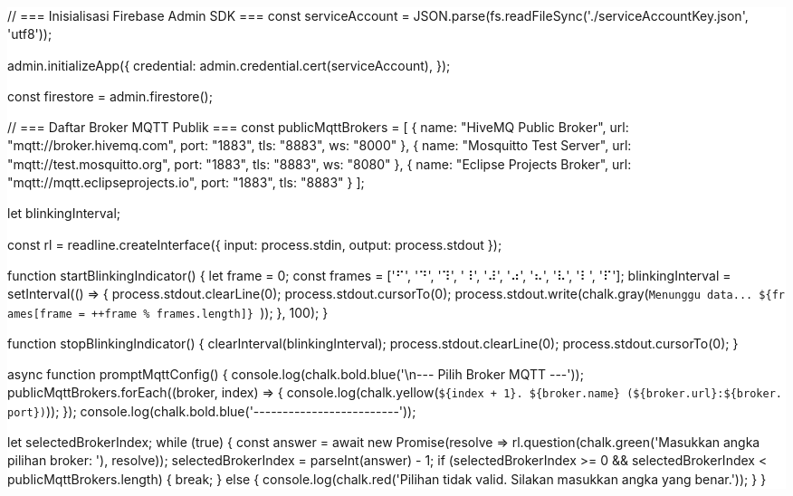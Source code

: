 // === Inisialisasi Firebase Admin SDK ===
const serviceAccount = JSON.parse(fs.readFileSync('./serviceAccountKey.json', 'utf8'));

admin.initializeApp({
  credential: admin.credential.cert(serviceAccount),
});

const firestore = admin.firestore();

// === Daftar Broker MQTT Publik ===
const publicMqttBrokers = [
  { name: "HiveMQ Public Broker", url: "mqtt://broker.hivemq.com", port: "1883", tls: "8883", ws: "8000" },
  { name: "Mosquitto Test Server", url: "mqtt://test.mosquitto.org", port: "1883", tls: "8883", ws: "8080" },
  { name: "Eclipse Projects Broker", url: "mqtt://mqtt.eclipseprojects.io", port: "1883", tls: "8883" }
];

let blinkingInterval;

const rl = readline.createInterface({
  input: process.stdin,
  output: process.stdout
});

function startBlinkingIndicator() {
  let frame = 0;
  const frames = ['⠋', '⠙', '⠹', '⠸', '⠼', '⠴', '⠦', '⠧', '⠇', '⠏'];
  blinkingInterval = setInterval(() => {
    process.stdout.clearLine(0);
    process.stdout.cursorTo(0);
    process.stdout.write(chalk.gray(`Menunggu data... ${frames[frame = ++frame % frames.length]} `));
  }, 100);
}

function stopBlinkingIndicator() {
  clearInterval(blinkingInterval);
  process.stdout.clearLine(0);
  process.stdout.cursorTo(0);
}

async function promptMqttConfig() {
  console.log(chalk.bold.blue('\n--- Pilih Broker MQTT ---'));
  publicMqttBrokers.forEach((broker, index) => {
    console.log(chalk.yellow(`${index + 1}. ${broker.name} (${broker.url}:${broker.port})`));
  });
  console.log(chalk.bold.blue('-------------------------'));

  let selectedBrokerIndex;
  while (true) {
    const answer = await new Promise(resolve => rl.question(chalk.green('Masukkan angka pilihan broker: '), resolve));
    selectedBrokerIndex = parseInt(answer) - 1;
    if (selectedBrokerIndex >= 0 && selectedBrokerIndex < publicMqttBrokers.length) {
      break;
    } else {
      console.log(chalk.red('Pilihan tidak valid. Silakan masukkan angka yang benar.'));
    }
  }
